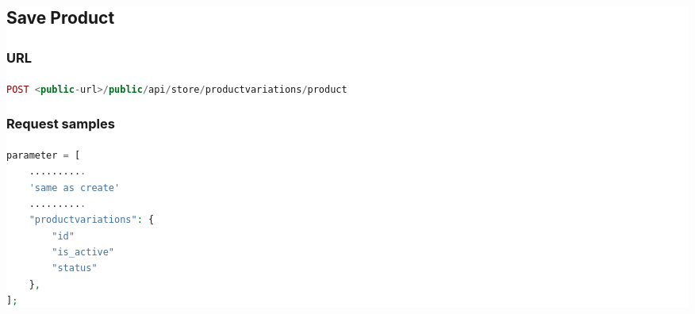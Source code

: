 ## Save Product

### URL
```php
POST <public-url>/public/api/store/productvariations/product
```

### Request samples

```php
parameter = [
    ..........
    'same as create'
    ..........
    "productvariations": {
        "id"                       
        "is_active"                
        "status"                    
    },
];
```








